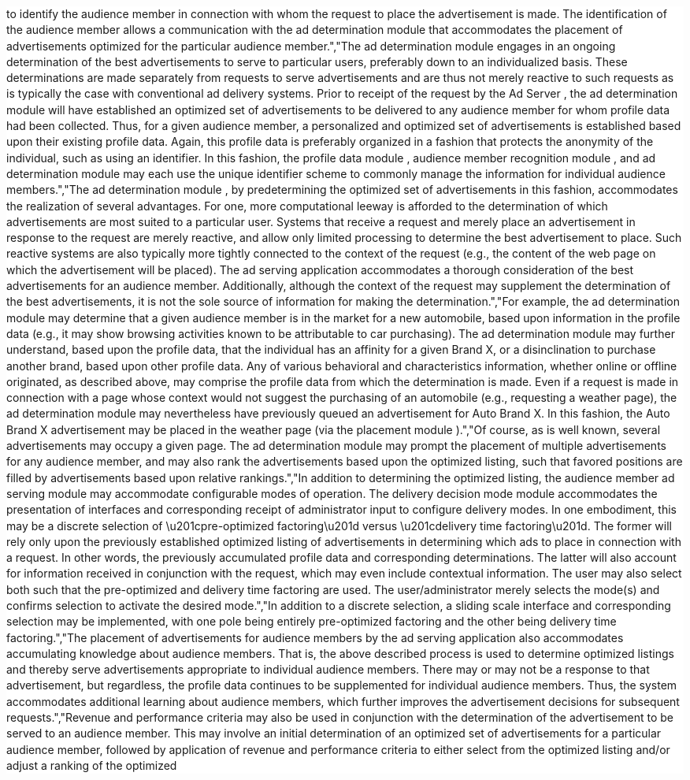 to identify the audience member in connection with whom the request to place the advertisement is made. The identification of the audience member allows a communication with the ad determination module  that accommodates the placement of advertisements optimized for the particular audience member.","The ad determination module  engages in an ongoing determination of the best advertisements to serve to particular users, preferably down to an individualized basis. These determinations are made separately from requests to serve advertisements and are thus not merely reactive to such requests as is typically the case with conventional ad delivery systems. Prior to receipt of the request by the Ad Server , the ad determination module  will have established an optimized set of advertisements to be delivered to any audience member for whom profile data had been collected. Thus, for a given audience member, a personalized and optimized set of advertisements is established based upon their existing profile data. Again, this profile data is preferably organized in a fashion that protects the anonymity of the individual, such as using an identifier. In this fashion, the profile data module , audience member recognition module , and ad determination module  may each use the unique identifier scheme to commonly manage the information for individual audience members.","The ad determination module , by predetermining the optimized set of advertisements in this fashion, accommodates the realization of several advantages. For one, more computational leeway is afforded to the determination of which advertisements are most suited to a particular user. Systems that receive a request and merely place an advertisement in response to the request are merely reactive, and allow only limited processing to determine the best advertisement to place. Such reactive systems are also typically more tightly connected to the context of the request (e.g., the content of the web page on which the advertisement will be placed). The ad serving application  accommodates a thorough consideration of the best advertisements for an audience member. Additionally, although the context of the request may supplement the determination of the best advertisements, it is not the sole source of information for making the determination.","For example, the ad determination module  may determine that a given audience member is in the market for a new automobile, based upon information in the profile data (e.g., it may show browsing activities known to be attributable to car purchasing). The ad determination module  may further understand, based upon the profile data, that the individual has an affinity for a given Brand X, or a disinclination to purchase another brand, based upon other profile data. Any of various behavioral and characteristics information, whether online or offline originated, as described above, may comprise the profile data from which the determination is made. Even if a request is made in connection with a page whose context would not suggest the purchasing of an automobile (e.g., requesting a weather page), the ad determination module  may nevertheless have previously queued an advertisement for Auto Brand X. In this fashion, the Auto Brand X advertisement may be placed in the weather page (via the placement module ).","Of course, as is well known, several advertisements may occupy a given page. The ad determination module  may prompt the placement of multiple advertisements for any audience member, and may also rank the advertisements based upon the optimized listing, such that favored positions are filled by advertisements based upon relative rankings.","In addition to determining the optimized listing, the audience member ad serving module  may accommodate configurable modes of operation. The delivery decision mode module  accommodates the presentation of interfaces and corresponding receipt of administrator input to configure delivery modes. In one embodiment, this may be a discrete selection of \u201cpre-optimized factoring\u201d versus \u201cdelivery time factoring\u201d. The former will rely only upon the previously established optimized listing of advertisements in determining which ads to place in connection with a request. In other words, the previously accumulated profile data and corresponding determinations. The latter will also account for information received in conjunction with the request, which may even include contextual information. The user may also select both such that the pre-optimized and delivery time factoring are used. The user\/administrator merely selects the mode(s) and confirms selection to activate the desired mode.","In addition to a discrete selection, a sliding scale interface and corresponding selection may be implemented, with one pole being entirely pre-optimized factoring and the other being delivery time factoring.","The placement of advertisements for audience members by the ad serving application  also accommodates accumulating knowledge about audience members. That is, the above described process is used to determine optimized listings and thereby serve advertisements appropriate to individual audience members. There may or may not be a response to that advertisement, but regardless, the profile data continues to be supplemented for individual audience members. Thus, the system accommodates additional learning about audience members, which further improves the advertisement decisions for subsequent requests.","Revenue and performance criteria may also be used in conjunction with the determination of the advertisement to be served to an audience member. This may involve an initial determination of an optimized set of advertisements for a particular audience member, followed by application of revenue and performance criteria to either select from the optimized listing and\/or adjust a ranking of the optimized